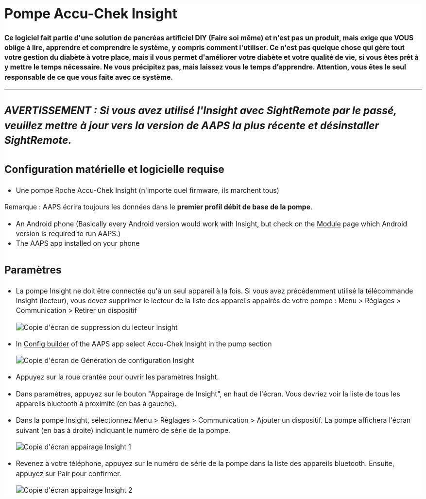 # Pompe Accu-Chek Insight

**Ce logiciel fait partie d'une solution de pancréas artificiel DIY (Faire soi même) et n'est pas un produit, mais exige que VOUS oblige à lire, apprendre et comprendre le système, y compris comment l'utiliser. Ce n'est pas quelque chose qui gère tout votre gestion du diabète à votre place, mais il vous permet d'améliorer votre diabète et votre qualité de vie, si vous êtes prêt à y mettre le temps nécessaire. Ne vous précipitez pas, mais laissez vous le temps d’apprendre. Attention, vous êtes le seul responsable de ce que vous faite avec ce système.**

* * *

## ***AVERTISSEMENT :** Si vous avez utilisé l'Insight avec **SightRemote** par le passé, veuillez **mettre à jour vers la version de AAPS la plus récente** et **désinstaller SightRemote**.*

## Configuration matérielle et logicielle requise

* Une pompe Roche Accu-Chek Insight (n'importe quel firmware, ils marchent tous)

Remarque : AAPS écrira toujours les données dans le **premier profil débit de base de la pompe**.

* An Android phone (Basically every Android version would work with Insight, but check on the [Module](module-phone) page which Android version is required to run AAPS.)
* The AAPS app installed on your phone

## Paramètres

* La pompe Insight ne doit être connectée qu'à un seul appareil à la fois. Si vous avez précédemment utilisé la télécommande Insight (lecteur), vous devez supprimer le lecteur de la liste des appareils appairés de votre pompe : Menu > Réglages > Communication > Retirer un dispositif
    
    ![Copie d'écran de suppression du lecteur Insight](../images/Insight_RemoveMeter.png)

* In [Config builder](../Configuration/Config-Builder) of the AAPS app select Accu-Chek Insight in the pump section
    
    ![Copie d'écran de Génération de configuration Insight](../images/Insight_ConfigBuilder_AAPS3_0.jpg)

* Appuyez sur la roue crantée pour ouvrir les paramètres Insight.

* Dans paramètres, appuyez sur le bouton "Appairage de Insight", en haut de l'écran. Vous devriez voir la liste de tous les appareils bluetooth à proximité (en bas à gauche).
* Dans la pompe Insight, sélectionnez Menu > Réglages > Communication > Ajouter un dispositif. La pompe affichera l'écran suivant (en bas à droite) indiquant le numéro de série de la pompe.
    
    ![Copie d'écran appairage Insight 1](../images/Insight_Pairing1.png)

* Revenez à votre téléphone, appuyez sur le numéro de série de la pompe dans la liste des appareils bluetooth. Ensuite, appuyez sur Pair pour confirmer.
    
    ![Copie d'écran appairage Insight 2](../images/Insight_Pairing2.png)
